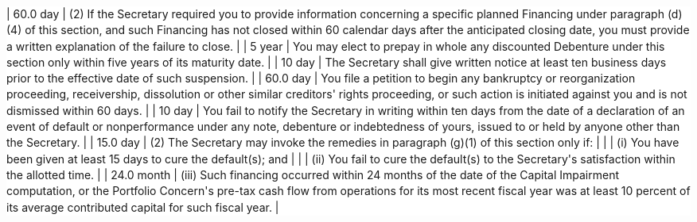 | 60.0 day   | (2) If the Secretary required you to provide information concerning a specific planned Financing under paragraph (d)(4) of this section, and such Financing has not closed within 60 calendar days after the anticipated closing date, you must provide a written explanation of the failure to close.                                                                                                                                                                                                                                                                                                                                         |
| 5 year     | You may elect to prepay in whole any discounted Debenture under this section only within five years of its maturity date.                                                                                                                                                                                                                                                                                                                                                                                                                                                                                                                      |
| 10 day     | The Secretary shall give written notice at least ten business days prior to the effective date of such suspension.                                                                                                                                                                                                                                                                                                                                                                                                                                                                                                                             |
| 60.0 day   | You file a petition to begin any bankruptcy or reorganization proceeding, receivership, dissolution or other similar creditors' rights proceeding, or such action is initiated against you and is not dismissed within 60 days.                                                                                                                                                                                                                                                                                                                                                                                                                |
| 10 day     | You fail to notify the Secretary in writing within ten days from the date of a declaration of an event of default or nonperformance under any note, debenture or indebtedness of yours, issued to or held by anyone other than the Secretary.                                                                                                                                                                                                                                                                                                                                                                                                  |
| 15.0 day   | (2) The Secretary may invoke the remedies in paragraph (g)(1) of this section only if:                                                                                                                                                                                                                                                                                                                                                                                                                                                                                                                                                         |
|            |               (i) You have been given at least 15 days to cure the default(s); and                                                                                                                                                                                                                                                                                                                                                                                                                                                                                                                                                             |
|            |               (ii) You fail to cure the default(s) to the Secretary's satisfaction within the allotted time.                                                                                                                                                                                                                                                                                                                                                                                                                                                                                                                                   |
| 24.0 month | (iii) Such financing occurred within 24 months of the date of the Capital Impairment computation, or the Portfolio Concern's pre-tax cash flow from operations for its most recent fiscal year was at least 10 percent of its average contributed capital for such fiscal year.                                                                                                                                                                                                                                                                                                                                                                |